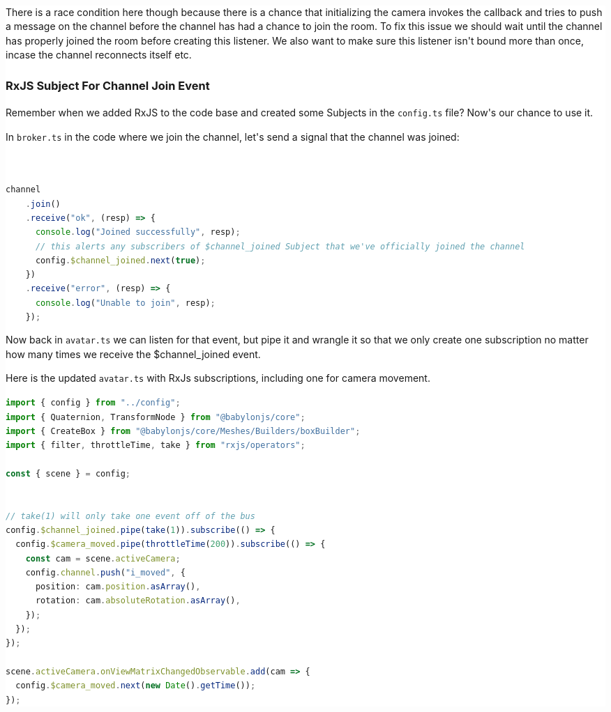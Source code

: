 There is a race condition here though because there is a chance that initializing the camera invokes the callback and tries to push a message on the channel before the channel has had a chance to join the room.  To fix this issue we should wait until the channel has properly joined the room before creating this listener.  We also want to make sure this listener isn't bound more than once, incase the channel reconnects itself etc.

### RxJS Subject For Channel Join Event

Remember when we added RxJS to the code base and created some Subjects in the `config.ts` file?  Now's our chance to use it.

In `broker.ts` in the code where we join the channel, let's send a signal that the channel was joined:

```typescript


channel
    .join()
    .receive("ok", (resp) => {
      console.log("Joined successfully", resp);
      // this alerts any subscribers of $channel_joined Subject that we've officially joined the channel
      config.$channel_joined.next(true);
    })
    .receive("error", (resp) => {
      console.log("Unable to join", resp);
    });
```

Now back in `avatar.ts` we can listen for that event, but pipe it and wrangle it so that we only create one subscription no matter how many times we receive the $channel_joined event.

Here is the updated `avatar.ts` with RxJs subscriptions, including one for camera movement. 

```typescript
import { config } from "../config";
import { Quaternion, TransformNode } from "@babylonjs/core";
import { CreateBox } from "@babylonjs/core/Meshes/Builders/boxBuilder";
import { filter, throttleTime, take } from "rxjs/operators";

const { scene } = config;


// take(1) will only take one event off of the bus
config.$channel_joined.pipe(take(1)).subscribe(() => {
  config.$camera_moved.pipe(throttleTime(200)).subscribe(() => {
    const cam = scene.activeCamera;
    config.channel.push("i_moved", {
      position: cam.position.asArray(),
      rotation: cam.absoluteRotation.asArray(),
    });
  });
});

scene.activeCamera.onViewMatrixChangedObservable.add(cam => {
  config.$camera_moved.next(new Date().getTime());
});


```
